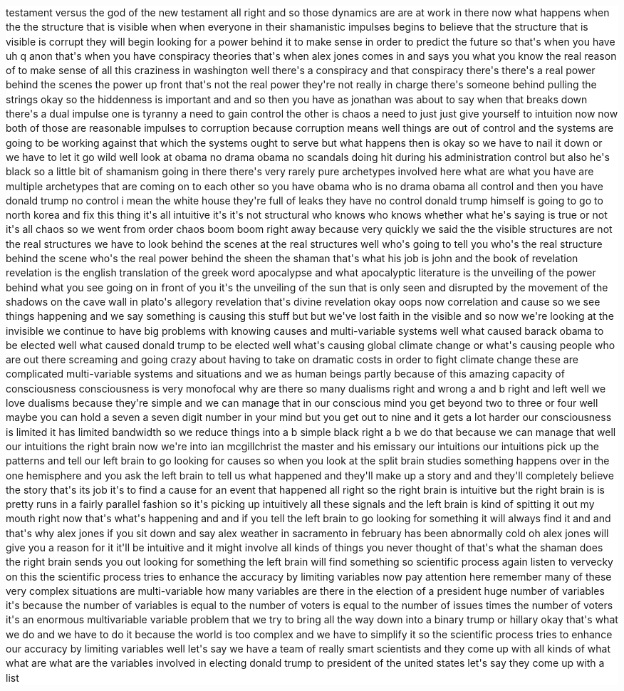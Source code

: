 testament versus the god of the new testament all right and so those dynamics are are at work in there now what happens when the the structure that is visible when when everyone in their shamanistic impulses begins to believe that the structure that is visible is corrupt they will begin looking for a power behind it to make sense in order to predict the future so that's when you have uh q anon that's when you have conspiracy theories that's when alex jones comes in and says you what you know the real reason of to make sense of all this craziness in washington well there's a conspiracy and that conspiracy there's there's a real power behind the scenes the power up front that's not the real power they're not really in charge there's someone behind pulling the strings okay so the hiddenness is important and and so then you have as jonathan was about to say when that breaks down there's a dual impulse one is tyranny a need to gain control the other is chaos a need to just just give yourself to intuition now now both of those are reasonable impulses to corruption because corruption means well things are out of control and the systems are going to be working against that which the systems ought to serve but what happens then is okay so we have to nail it down or we have to let it go wild well look at obama no drama obama no scandals doing hit during his administration control but also he's black so a little bit of shamanism going in there there's very rarely pure archetypes involved here what are what you have are multiple archetypes that are coming on to each other so you have obama who is no drama obama all control and then you have donald trump no control i mean the white house they're full of leaks they have no control donald trump himself is going to go to north korea and fix this thing it's all intuitive it's it's not structural who knows who knows whether what he's saying is true or not it's all chaos so we went from order chaos boom boom right away because very quickly we said the the visible structures are not the real structures we have to look behind the scenes at the real structures well who's going to tell you who's the real structure behind the scene who's the real power behind the sheen the shaman that's what his job is john and the book of revelation revelation is the english translation of the greek word apocalypse and what apocalyptic literature is the unveiling of the power behind what you see going on in front of you it's the unveiling of the sun that is only seen and disrupted by the movement of the shadows on the cave wall in plato's allegory revelation that's divine revelation okay oops now correlation and cause so we see things happening and we say something is causing this stuff but but we've lost faith in the visible and so now we're looking at the invisible we continue to have big problems with knowing causes and multi-variable systems well what caused barack obama to be elected well what caused donald trump to be elected well what's causing global climate change or what's causing people who are out there screaming and going crazy about having to take on dramatic costs in order to fight climate change these are complicated multi-variable systems and situations and we as human beings partly because of this amazing capacity of consciousness consciousness is very monofocal why are there so many dualisms right and wrong a and b right and left well we love dualisms because they're simple and we can manage that in our conscious mind you get beyond two to three or four well maybe you can hold a seven a seven digit number in your mind but you get out to nine and it gets a lot harder our consciousness is limited it has limited bandwidth so we reduce things into a b simple black right a b we do that because we can manage that well our intuitions the right brain now we're into ian mcgillchrist the master and his emissary our intuitions our intuitions pick up the patterns and tell our left brain to go looking for causes so when you look at the split brain studies something happens over in the one hemisphere and you ask the left brain to tell us what happened and they'll make up a story and and they'll completely believe the story that's its job it's to find a cause for an event that happened all right so the right brain is intuitive but the right brain is is pretty runs in a fairly parallel fashion so it's picking up intuitively all these signals and the left brain is kind of spitting it out my mouth right now that's what's happening and and if you tell the left brain to go looking for something it will always find it and and that's why alex jones if you sit down and say alex weather in sacramento in february has been abnormally cold oh alex jones will give you a reason for it it'll be intuitive and it might involve all kinds of things you never thought of that's what the shaman does the right brain sends you out looking for something the left brain will find something so scientific process again listen to vervecky on this the scientific process tries to enhance the accuracy by limiting variables now pay attention here remember many of these very complex situations are multi-variable how many variables are there in the election of a president huge number of variables it's because the number of variables is equal to the number of voters is equal to the number of issues times the number of voters it's an enormous multivariable variable problem that we try to bring all the way down into a binary trump or hillary okay that's what we do and we have to do it because the world is too complex and we have to simplify it so the scientific process tries to enhance our accuracy by limiting variables well let's say we have a team of really smart scientists and they come up with all kinds of what what are what are the variables involved in electing donald trump to president of the united states let's say they come up with a list